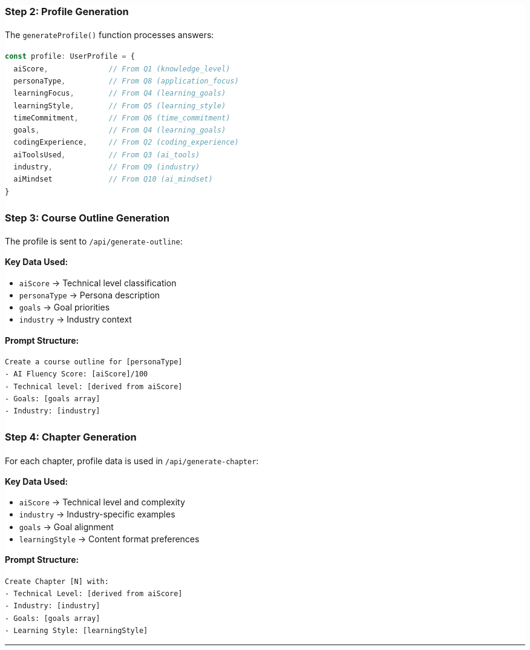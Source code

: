 ### Step 2: Profile Generation
The `generateProfile()` function processes answers:

```typescript
const profile: UserProfile = {
  aiScore,              // From Q1 (knowledge_level)
  personaType,          // From Q8 (application_focus)
  learningFocus,        // From Q4 (learning_goals)
  learningStyle,        // From Q5 (learning_style)
  timeCommitment,       // From Q6 (time_commitment)
  goals,                // From Q4 (learning_goals)
  codingExperience,     // From Q2 (coding_experience)
  aiToolsUsed,          // From Q3 (ai_tools)
  industry,             // From Q9 (industry)
  aiMindset             // From Q10 (ai_mindset)
}
```

### Step 3: Course Outline Generation
The profile is sent to `/api/generate-outline`:

**Key Data Used:**
- `aiScore` → Technical level classification
- `personaType` → Persona description
- `goals` → Goal priorities
- `industry` → Industry context

**Prompt Structure:**
```
Create a course outline for [personaType]
- AI Fluency Score: [aiScore]/100
- Technical level: [derived from aiScore]
- Goals: [goals array]
- Industry: [industry]
```

### Step 4: Chapter Generation
For each chapter, profile data is used in `/api/generate-chapter`:

**Key Data Used:**
- `aiScore` → Technical level and complexity
- `industry` → Industry-specific examples
- `goals` → Goal alignment
- `learningStyle` → Content format preferences

**Prompt Structure:**
```
Create Chapter [N] with:
- Technical Level: [derived from aiScore]
- Industry: [industry]
- Goals: [goals array]
- Learning Style: [learningStyle]
```

---